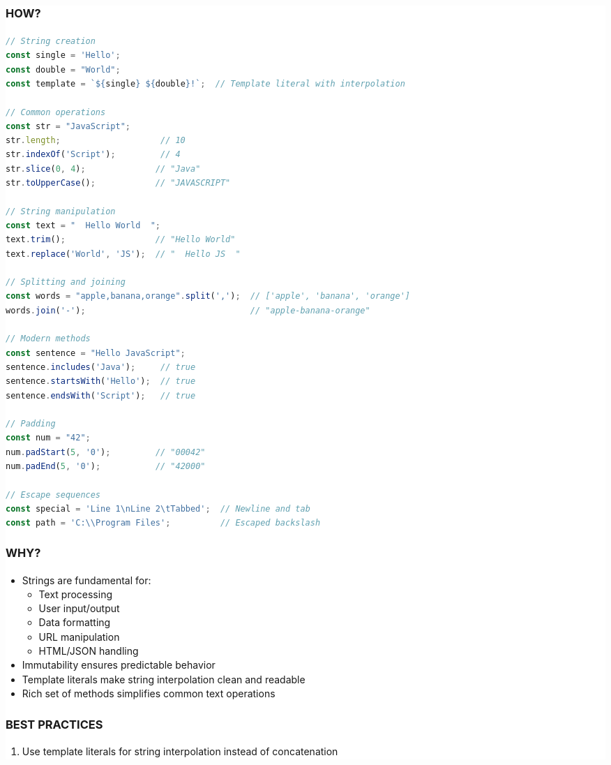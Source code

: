 ### HOW?
```javascript
// String creation
const single = 'Hello';
const double = "World";
const template = `${single} ${double}!`;  // Template literal with interpolation

// Common operations
const str = "JavaScript";
str.length;                    // 10
str.indexOf('Script');         // 4
str.slice(0, 4);              // "Java"
str.toUpperCase();            // "JAVASCRIPT"

// String manipulation
const text = "  Hello World  ";
text.trim();                  // "Hello World"
text.replace('World', 'JS');  // "  Hello JS  "

// Splitting and joining
const words = "apple,banana,orange".split(',');  // ['apple', 'banana', 'orange']
words.join('-');                                 // "apple-banana-orange"

// Modern methods
const sentence = "Hello JavaScript";
sentence.includes('Java');     // true
sentence.startsWith('Hello');  // true
sentence.endsWith('Script');   // true

// Padding
const num = "42";
num.padStart(5, '0');         // "00042"
num.padEnd(5, '0');           // "42000"

// Escape sequences
const special = 'Line 1\nLine 2\tTabbed';  // Newline and tab
const path = 'C:\\Program Files';          // Escaped backslash
```

### WHY?
- Strings are fundamental for:
  - Text processing
  - User input/output
  - Data formatting
  - URL manipulation
  - HTML/JSON handling
- Immutability ensures predictable behavior
- Template literals make string interpolation clean and readable
- Rich set of methods simplifies common text operations

### BEST PRACTICES
1. Use template literals for string interpolation instead of concatenation
